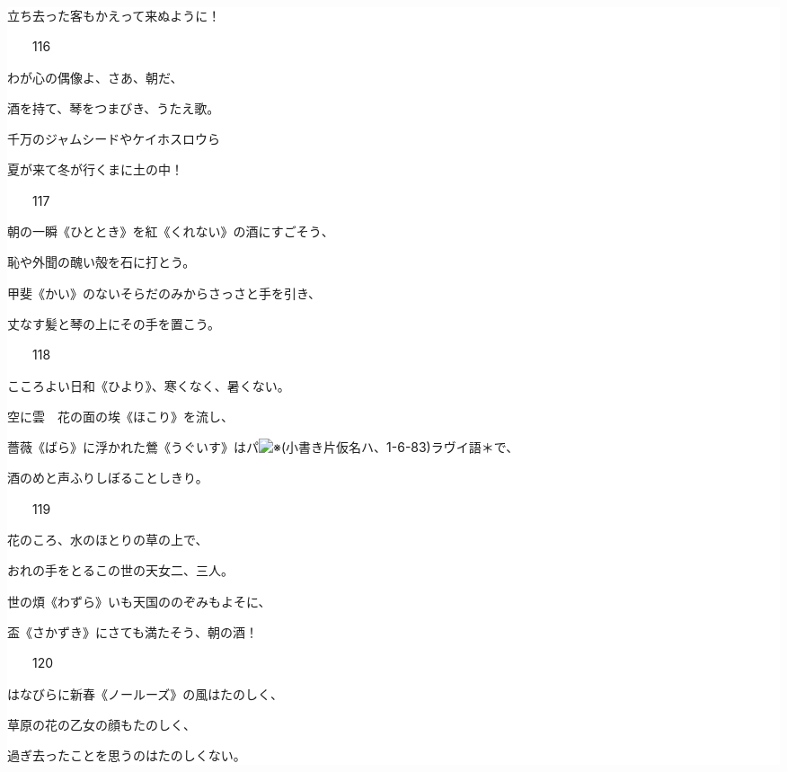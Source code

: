 立ち去った客もかえって来ぬように！



　　116



わが心の偶像よ、さあ、朝だ、

酒を持て、琴をつまびき、うたえ歌。

千万のジャムシードやケイホスロウら

夏が来て冬が行くまに土の中！



　　117



朝の一瞬《ひととき》を紅《くれない》の酒にすごそう、

恥や外聞の醜い殻を石に打とう。

甲斐《かい》のないそらだのみからさっさと手を引き、

丈なす髪と琴の上にその手を置こう。



　　118



こころよい日和《ひより》、寒くなく、暑くない。

空に雲　花の面の埃《ほこり》を流し、

薔薇《ばら》に浮かれた鶯《うぐいす》はパ![※(小書き片仮名ハ、1-6-83)](https://www.aozora.gr.jp/cards/000288/files/../../../gaiji/1-06/1-06-83.png)ラヴイ語＊で、

酒のめと声ふりしぼることしきり。



　　119



花のころ、水のほとりの草の上で、

おれの手をとるこの世の天女二、三人。

世の煩《わずら》いも天国ののぞみもよそに、

盃《さかずき》にさても満たそう、朝の酒！



　　120



はなびらに新春《ノールーズ》の風はたのしく、

草原の花の乙女の顔もたのしく、

過ぎ去ったことを思うのはたのしくない。
